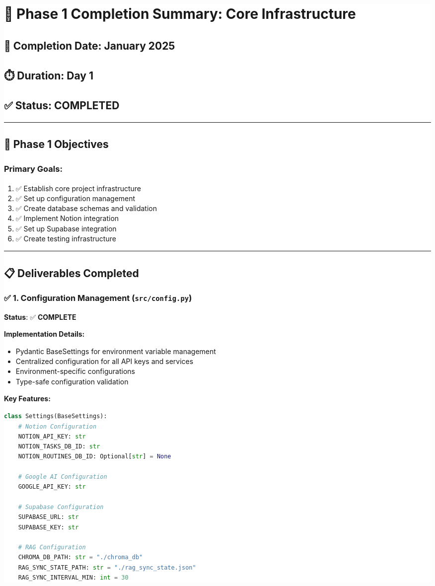 # 🎉 **Phase 1 Completion Summary: Core Infrastructure**

## 📅 **Completion Date**: January 2025
## ⏱️ **Duration**: Day 1
## ✅ **Status**: COMPLETED

---

## 🎯 **Phase 1 Objectives**

### **Primary Goals:**
1. ✅ Establish core project infrastructure
2. ✅ Set up configuration management
3. ✅ Create database schemas and validation
4. ✅ Implement Notion integration
5. ✅ Set up Supabase integration
6. ✅ Create testing infrastructure

---

## 📋 **Deliverables Completed**

### ✅ **1. Configuration Management** (`src/config.py`)
**Status**: ✅ **COMPLETE**

**Implementation Details:**
- Pydantic BaseSettings for environment variable management
- Centralized configuration for all API keys and services
- Environment-specific configurations
- Type-safe configuration validation

**Key Features:**
```python
class Settings(BaseSettings):
    # Notion Configuration
    NOTION_API_KEY: str
    NOTION_TASKS_DB_ID: str
    NOTION_ROUTINES_DB_ID: Optional[str] = None
    
    # Google AI Configuration
    GOOGLE_API_KEY: str
    
    # Supabase Configuration
    SUPABASE_URL: str
    SUPABASE_KEY: str
    
    # RAG Configuration
    CHROMA_DB_PATH: str = "./chroma_db"
    RAG_SYNC_STATE_PATH: str = "./rag_sync_state.json"
    RAG_SYNC_INTERVAL_MIN: int = 30
```

